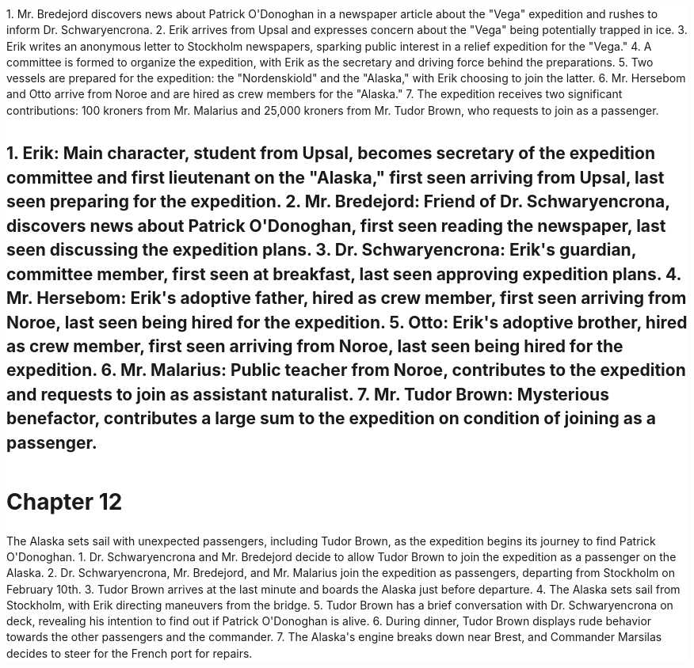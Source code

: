<events>
1. Mr. Bredejord discovers news about Patrick O'Donoghan in a newspaper article about the "Vega" expedition and rushes to inform Dr. Schwaryencrona.
2. Erik arrives from Upsal and expresses concern about the "Vega" being potentially trapped in ice.
3. Erik writes an anonymous letter to Stockholm newspapers, sparking public interest in a relief expedition for the "Vega."
4. A committee is formed to organize the expedition, with Erik as the secretary and driving force behind the preparations.
5. Two vessels are prepared for the expedition: the "Nordenskiold" and the "Alaska," with Erik choosing to join the latter.
6. Mr. Hersebom and Otto arrive from Noroe and are hired as crew members for the "Alaska."
7. The expedition receives two significant contributions: 100 kroners from Mr. Malarius and 25,000 kroners from Mr. Tudor Brown, who requests to join as a passenger.
</events>

<characters>1. Erik: Main character, student from Upsal, becomes secretary of the expedition committee and first lieutenant on the "Alaska," first seen arriving from Upsal, last seen preparing for the expedition.
2. Mr. Bredejord: Friend of Dr. Schwaryencrona, discovers news about Patrick O'Donoghan, first seen reading the newspaper, last seen discussing the expedition plans.
3. Dr. Schwaryencrona: Erik's guardian, committee member, first seen at breakfast, last seen approving expedition plans.
4. Mr. Hersebom: Erik's adoptive father, hired as crew member, first seen arriving from Noroe, last seen being hired for the expedition.
5. Otto: Erik's adoptive brother, hired as crew member, first seen arriving from Noroe, last seen being hired for the expedition.
6. Mr. Malarius: Public teacher from Noroe, contributes to the expedition and requests to join as assistant naturalist.
7. Mr. Tudor Brown: Mysterious benefactor, contributes a large sum to the expedition on condition of joining as a passenger.</characters>
----------------
# Chapter 12
<synopsis>
The Alaska sets sail with unexpected passengers, including Tudor Brown, as the expedition begins its journey to find Patrick O'Donoghan.
</synopsis>

<events>
1. Dr. Schwaryencrona and Mr. Bredejord decide to allow Tudor Brown to join the expedition as a passenger on the Alaska.
2. Dr. Schwaryencrona, Mr. Bredejord, and Mr. Malarius join the expedition as passengers, departing from Stockholm on February 10th.
3. Tudor Brown arrives at the last minute and boards the Alaska just before departure.
4. The Alaska sets sail from Stockholm, with Erik directing maneuvers from the bridge.
5. Tudor Brown has a brief conversation with Dr. Schwaryencrona on deck, revealing his intention to find out if Patrick O'Donoghan is alive.
6. During dinner, Tudor Brown displays rude behavior towards the other passengers and the commander.
7. The Alaska's engine breaks down near Brest, and Commander Marsilas decides to steer for the French port for repairs.
</events>
